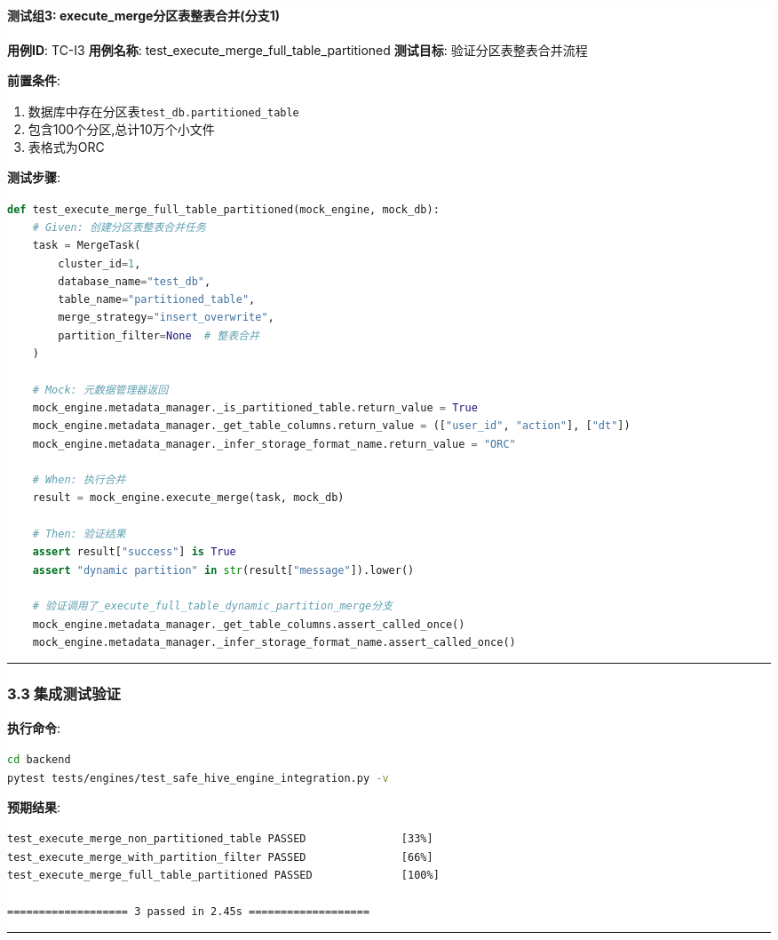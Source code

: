 
#### 测试组3: execute_merge分区表整表合并(分支1)

**用例ID**: TC-I3
**用例名称**: test_execute_merge_full_table_partitioned
**测试目标**: 验证分区表整表合并流程

**前置条件**:
1. 数据库中存在分区表`test_db.partitioned_table`
2. 包含100个分区,总计10万个小文件
3. 表格式为ORC

**测试步骤**:
```python
def test_execute_merge_full_table_partitioned(mock_engine, mock_db):
    # Given: 创建分区表整表合并任务
    task = MergeTask(
        cluster_id=1,
        database_name="test_db",
        table_name="partitioned_table",
        merge_strategy="insert_overwrite",
        partition_filter=None  # 整表合并
    )

    # Mock: 元数据管理器返回
    mock_engine.metadata_manager._is_partitioned_table.return_value = True
    mock_engine.metadata_manager._get_table_columns.return_value = (["user_id", "action"], ["dt"])
    mock_engine.metadata_manager._infer_storage_format_name.return_value = "ORC"

    # When: 执行合并
    result = mock_engine.execute_merge(task, mock_db)

    # Then: 验证结果
    assert result["success"] is True
    assert "dynamic partition" in str(result["message"]).lower()

    # 验证调用了_execute_full_table_dynamic_partition_merge分支
    mock_engine.metadata_manager._get_table_columns.assert_called_once()
    mock_engine.metadata_manager._infer_storage_format_name.assert_called_once()
```

---

### 3.3 集成测试验证

**执行命令**:
```bash
cd backend
pytest tests/engines/test_safe_hive_engine_integration.py -v
```

**预期结果**:
```
test_execute_merge_non_partitioned_table PASSED               [33%]
test_execute_merge_with_partition_filter PASSED               [66%]
test_execute_merge_full_table_partitioned PASSED              [100%]

=================== 3 passed in 2.45s ===================
```

---